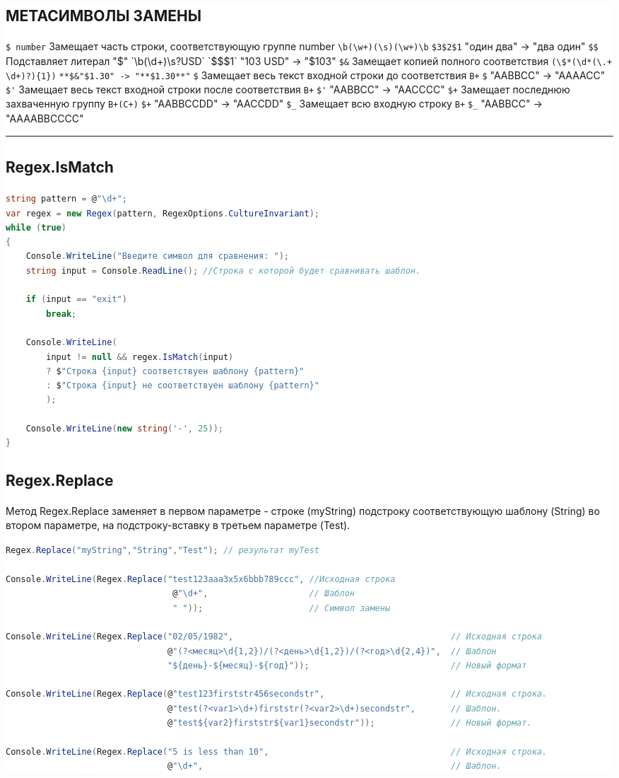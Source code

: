 ## МЕТАСИМВОЛЫ ЗАМЕНЫ

`$ number` Замещает часть строки, соответствующую группе number `\b(\w+)(\s)(\w+)\b` `$3$2$1` "один два" -> "два один"
`$$` Подставляет литерал "$" `\b(\d+)\s?USD` `$$$1` "103 USD" -> "$103"
`$&` Замещает копией полного соответствия `(\$*(\d*(\.+\d+)?){1})` `**$&"$1.30" -> "**$1.30**"`
`$` Замещает весь текст входной строки до соответствия `B+` `$` "AABBCC" -> "AAAACC"
`$'` Замещает весь текст входной строки после соответствия `B+` `$'` "AABBCC" -> "AACCCC"
`$+` Замещает последнюю захваченную группу `B+(C+)` `$+` "AABBCCDD" -> "AACCDD"
`$_` Замещает всю входную строку `B+` `$_` "AABBCC" -> "AAAABBCCCC"

***

## Regex.IsMatch

```c#
string pattern = @"\d+";
var regex = new Regex(pattern, RegexOptions.CultureInvariant);
while (true)
{
    Console.WriteLine("Введите символ для сравнения: ");
    string input = Console.ReadLine(); //Строка с которой будет сравнивать шаблон.
    
    if (input == "exit")
        break;
    
    Console.WriteLine(
        input != null && regex.IsMatch(input)
        ? $"Строка {input} соответствуен шаблону {pattern}"
        : $"Строка {input} не соответствуен шаблону {pattern}"
        );
    
    Console.WriteLine(new string('-', 25));
}
```

## Regex.Replace

Метод Regex.Replace заменяет в первом параметре - строке (myString) подстроку соответствующую шаблону (String) во втором параметре, на подстроку-вставку в третьем параметре (Test).

```c#
Regex.Replace("myString","String","Test"); // результат myTest  

Console.WriteLine(Regex.Replace("test123aaa3x5x6bbb789ccc", //Исходная строка
                                 @"\d+",                    // Шаблон
                                 " "));                     // Символ замены

Console.WriteLine(Regex.Replace("02/05/1982",                                           // Исходная строка
                                @"(?<месяц>\d{1,2})/(?<день>\d{1,2})/(?<год>\d{2,4})",  // Шаблон
                                "${день}-${месяц}-${год}"));                            // Новый формат

Console.WriteLine(Regex.Replace(@"test123firststr456secondstr",                         // Исходная строка.
                                @"test(?<var1>\d+)firststr(?<var2>\d+)secondstr",       // Шаблон.
                                @"test${var2}firststr${var1}secondstr"));               // Новый формат.

Console.WriteLine(Regex.Replace("5 is less than 10",                                    // Исходная строка.
                                @"\d+",                                                 // Шаблон.
```
